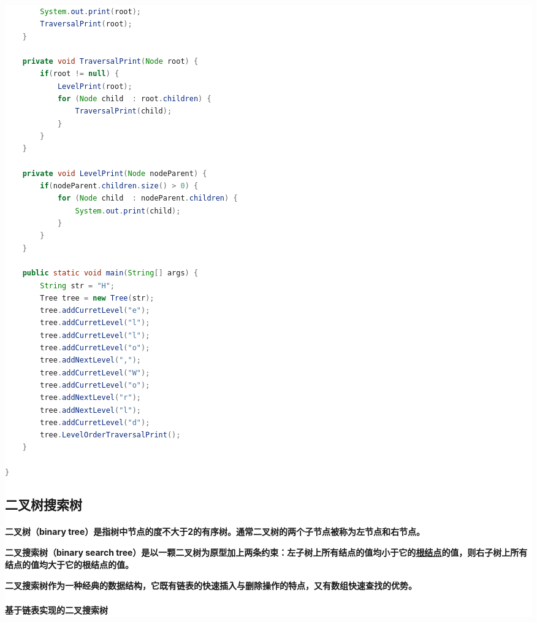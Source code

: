 ```java
		System.out.print(root);
		TraversalPrint(root);
	}
	
	private void TraversalPrint(Node root) {
		if(root != null) {
			LevelPrint(root);
			for (Node child  : root.children) {
				TraversalPrint(child);
			}
		}
	}
	
	private void LevelPrint(Node nodeParent) {
		if(nodeParent.children.size() > 0) {
			for (Node child  : nodeParent.children) {
				System.out.print(child);
			}
		}
	}
	
	public static void main(String[] args) {
		String str = "H";
		Tree tree = new Tree(str);
		tree.addCurretLevel("e");
		tree.addCurretLevel("l");
		tree.addCurretLevel("l");
		tree.addCurretLevel("o");
		tree.addNextLevel(",");
		tree.addCurretLevel("W");
		tree.addCurretLevel("o");
		tree.addNextLevel("r");
		tree.addNextLevel("l");
		tree.addCurretLevel("d");
		tree.LevelOrderTraversalPrint();		
	}

}

```

## 二叉树搜索树

**二叉树（binary tree）是指树中节点的度不大于2的有序树。通常二叉树的两个子节点被称为左节点和右节点。**

**二叉搜索树（binary search tree）是以一颗二叉树为原型加上两条约束：左子树上所有结点的值均小于它的[根结点](https://baike.baidu.com/item/根结点/9795570)的值，则右子树上所有结点的值均大于它的根结点的值。**

**二叉搜索树作为一种经典的数据结构，它既有链表的快速插入与删除操作的特点，又有数组快速查找的优势。**

#### 基于链表实现的二叉搜索树
